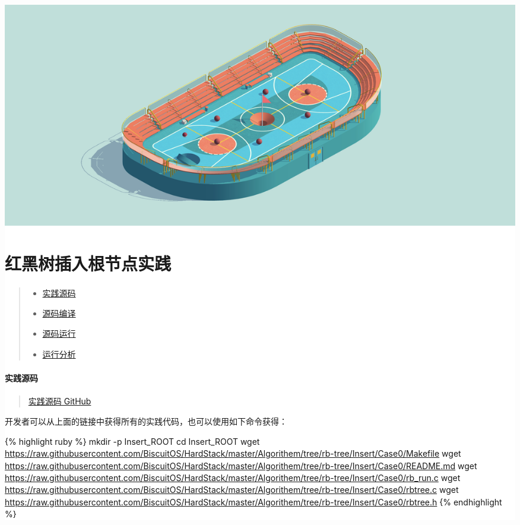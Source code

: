 ![DTS](/assets/PDB/BiscuitOS/kernel/IND00000D.jpg)

# 红黑树插入根节点实践

> - [实践源码](#实践源码)
>
> - [源码编译](#源码编译)
>
> - [源码运行](#源码运行)
>
> - [运行分析](#运行分析)

#### <span id="实践源码">实践源码</span>

> [实践源码 GitHub](https://github.com/BiscuitOS/HardStack/tree/master/Algorithem/tree/rb-tree/Insert/Case0)

开发者可以从上面的链接中获得所有的实践代码，也可以使用如下命令获得：

{% highlight ruby %}
mkdir -p Insert_ROOT
cd Insert_ROOT
wget https://raw.githubusercontent.com/BiscuitOS/HardStack/master/Algorithem/tree/rb-tree/Insert/Case0/Makefile
wget https://raw.githubusercontent.com/BiscuitOS/HardStack/master/Algorithem/tree/rb-tree/Insert/Case0/README.md
wget https://raw.githubusercontent.com/BiscuitOS/HardStack/master/Algorithem/tree/rb-tree/Insert/Case0/rb_run.c
wget https://raw.githubusercontent.com/BiscuitOS/HardStack/master/Algorithem/tree/rb-tree/Insert/Case0/rbtree.c
wget https://raw.githubusercontent.com/BiscuitOS/HardStack/master/Algorithem/tree/rb-tree/Insert/Case0/rbtree.h
{% endhighlight %}
